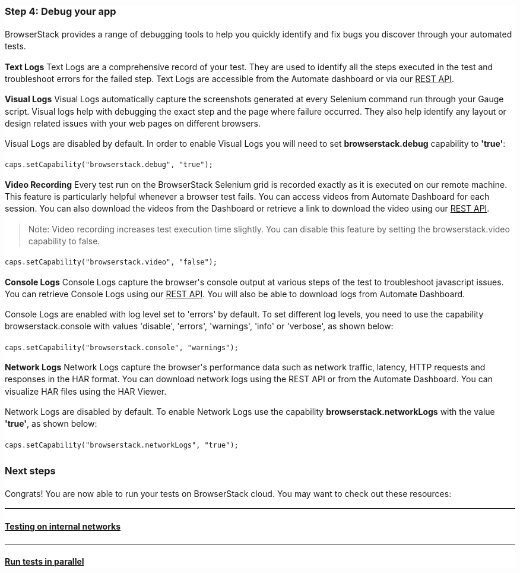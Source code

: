 ### Step 4: Debug your app
BrowserStack provides a range of debugging tools to help you quickly identify and fix bugs you discover through your automated tests.

**Text Logs**
Text Logs are a comprehensive record of your test. They are used to identify all the steps executed in the test and troubleshoot errors for the failed step. Text Logs are accessible from the Automate dashboard or via our [REST API](https://www.browserstack.com/docs/selenium/api-reference).

**Visual Logs**
Visual Logs automatically capture the screenshots generated at every Selenium command run through your Gauge script. Visual logs help with debugging the exact step and the page where failure occurred. They also help identify any layout or design related issues with your web pages on different browsers.

Visual Logs are disabled by default. In order to enable Visual Logs you will need to set **browserstack.debug** capability to **'true'**:
```
caps.setCapability("browserstack.debug", "true");
```
**Video Recording**
Every test run on the BrowserStack Selenium grid is recorded exactly as it is executed on our remote machine. This feature is particularly helpful whenever a browser test fails. You can access videos from Automate Dashboard for each session. You can also download the videos from the Dashboard or retrieve a link to download the video using our [REST API](https://www.browserstack.com/docs/selenium/api-reference).

>Note: Video recording increases test execution time slightly. You can disable this feature by setting the browserstack.video capability to false.

```
caps.setCapability("browserstack.video", "false");
```
**Console Logs**
Console Logs capture the browser's console output at various steps of the test to troubleshoot javascript issues. You can retrieve Console Logs using our [REST API](https://www.browserstack.com/docs/selenium/api-reference). You will also be able to download logs from Automate Dashboard.

Console Logs are enabled with log level set to 'errors' by default. To set different log levels, you need to use the capability browserstack.console with values 'disable', 'errors', 'warnings', 'info' or 'verbose', as shown below:
```
caps.setCapability("browserstack.console", "warnings");
```
**Network Logs**
Network Logs capture the browser's performance data such as network traffic, latency, HTTP requests and responses in the HAR format. You can download network logs using the REST API or from the Automate Dashboard. You can visualize HAR files using the HAR Viewer.

Network Logs are disabled by default. To enable Network Logs use the capability **browserstack.networkLogs** with the value **'true'**, as shown below:
```
caps.setCapability("browserstack.networkLogs", "true");
```

### Next steps
Congrats! You are now able to run your tests on BrowserStack cloud. You may want to check out these resources:
***
#### [Testing on internal networks](https://www.browserstack.com/docs/selenium/<language>-<framework>/getting-started-with-local-testing)
***
#### [Run tests in parallel](https://www.browserstack.com/docs/selenium/<language>-<framework>/getting-started-with-parallel-testing)